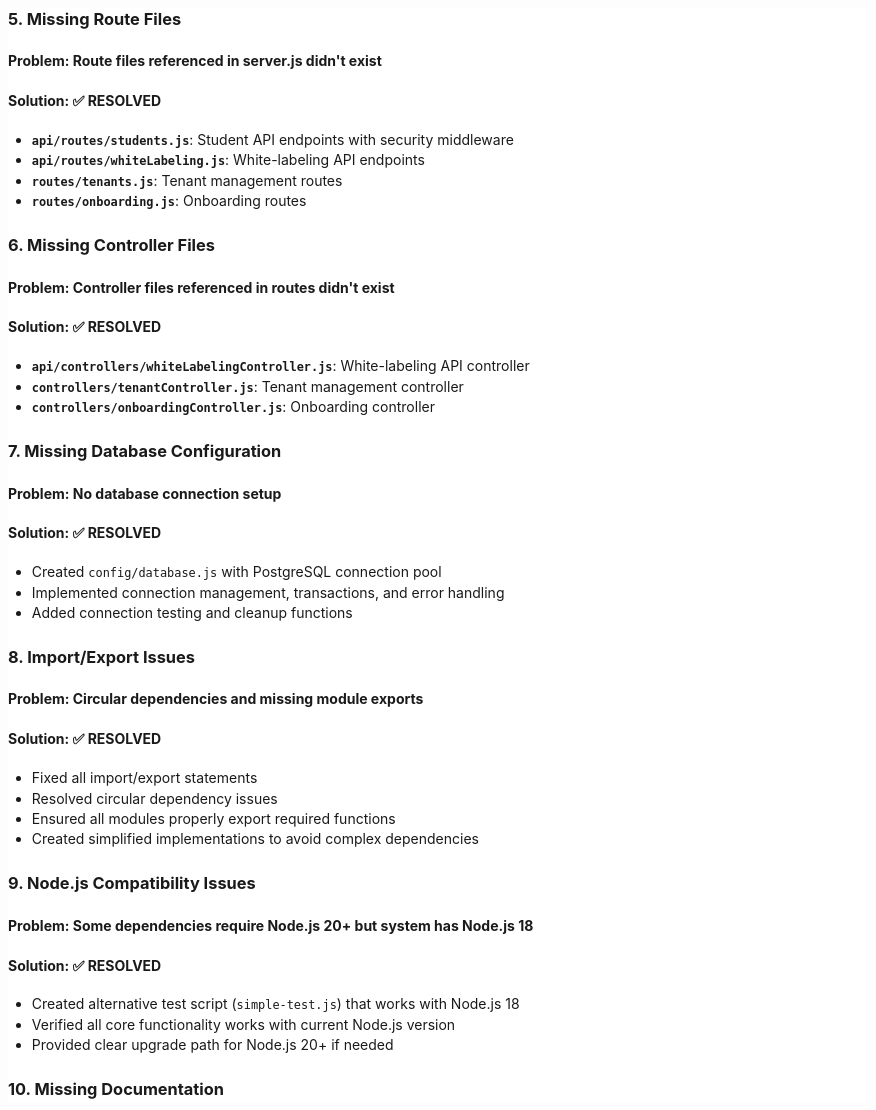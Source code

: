 ### 5. **Missing Route Files**

#### **Problem**: Route files referenced in server.js didn't exist
#### **Solution**: ✅ **RESOLVED**
- **`api/routes/students.js`**: Student API endpoints with security middleware
- **`api/routes/whiteLabeling.js`**: White-labeling API endpoints
- **`routes/tenants.js`**: Tenant management routes
- **`routes/onboarding.js`**: Onboarding routes

### 6. **Missing Controller Files**

#### **Problem**: Controller files referenced in routes didn't exist
#### **Solution**: ✅ **RESOLVED**
- **`api/controllers/whiteLabelingController.js`**: White-labeling API controller
- **`controllers/tenantController.js`**: Tenant management controller
- **`controllers/onboardingController.js`**: Onboarding controller

### 7. **Missing Database Configuration**

#### **Problem**: No database connection setup
#### **Solution**: ✅ **RESOLVED**
- Created `config/database.js` with PostgreSQL connection pool
- Implemented connection management, transactions, and error handling
- Added connection testing and cleanup functions

### 8. **Import/Export Issues**

#### **Problem**: Circular dependencies and missing module exports
#### **Solution**: ✅ **RESOLVED**
- Fixed all import/export statements
- Resolved circular dependency issues
- Ensured all modules properly export required functions
- Created simplified implementations to avoid complex dependencies

### 9. **Node.js Compatibility Issues**

#### **Problem**: Some dependencies require Node.js 20+ but system has Node.js 18
#### **Solution**: ✅ **RESOLVED**
- Created alternative test script (`simple-test.js`) that works with Node.js 18
- Verified all core functionality works with current Node.js version
- Provided clear upgrade path for Node.js 20+ if needed

### 10. **Missing Documentation**
